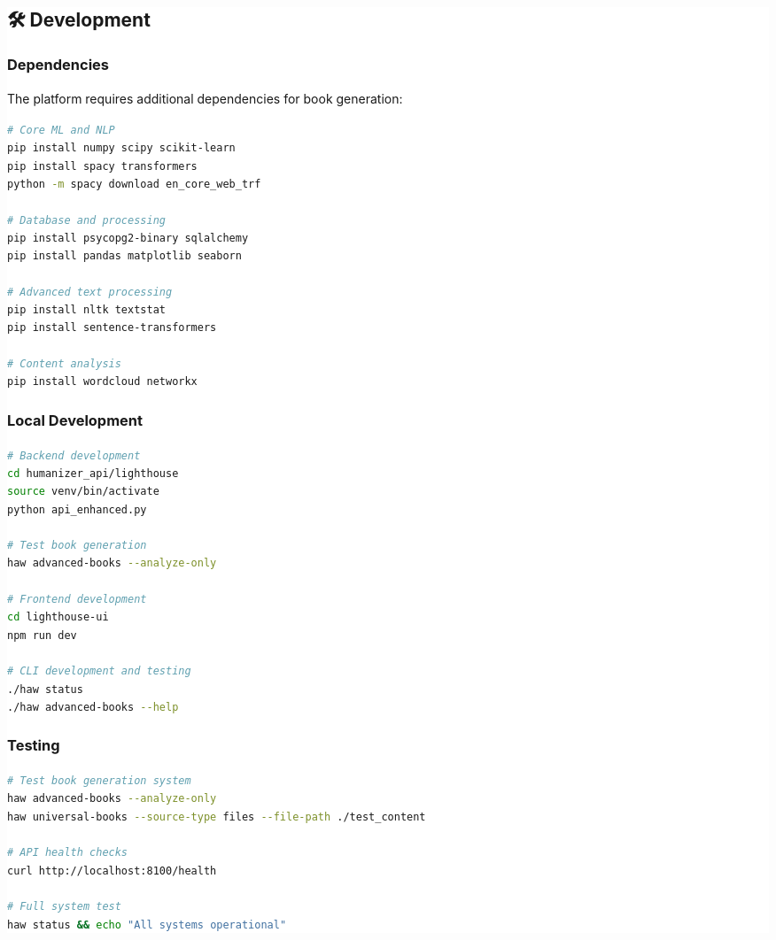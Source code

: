 ## 🛠️ Development

### Dependencies
The platform requires additional dependencies for book generation:
```bash
# Core ML and NLP
pip install numpy scipy scikit-learn
pip install spacy transformers
python -m spacy download en_core_web_trf

# Database and processing
pip install psycopg2-binary sqlalchemy
pip install pandas matplotlib seaborn

# Advanced text processing
pip install nltk textstat
pip install sentence-transformers

# Content analysis
pip install wordcloud networkx
```

### Local Development
```bash
# Backend development
cd humanizer_api/lighthouse
source venv/bin/activate
python api_enhanced.py

# Test book generation
haw advanced-books --analyze-only

# Frontend development  
cd lighthouse-ui
npm run dev

# CLI development and testing
./haw status
./haw advanced-books --help
```

### Testing
```bash
# Test book generation system
haw advanced-books --analyze-only
haw universal-books --source-type files --file-path ./test_content

# API health checks
curl http://localhost:8100/health

# Full system test
haw status && echo "All systems operational"
```
